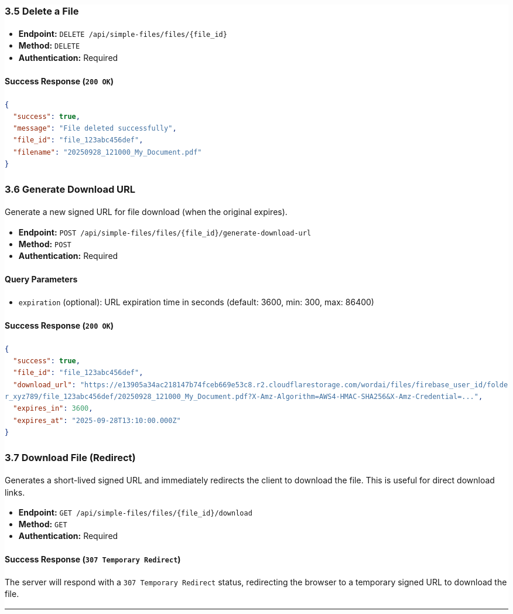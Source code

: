 ### 3.5 Delete a File

- **Endpoint:** `DELETE /api/simple-files/files/{file_id}`
- **Method:** `DELETE`
- **Authentication:** Required

#### Success Response (`200 OK`)
```json
{
  "success": true,
  "message": "File deleted successfully",
  "file_id": "file_123abc456def",
  "filename": "20250928_121000_My_Document.pdf"
}
```

### 3.6 Generate Download URL

Generate a new signed URL for file download (when the original expires).

- **Endpoint:** `POST /api/simple-files/files/{file_id}/generate-download-url`
- **Method:** `POST`
- **Authentication:** Required

#### Query Parameters
- `expiration` (optional): URL expiration time in seconds (default: 3600, min: 300, max: 86400)

#### Success Response (`200 OK`)
```json
{
  "success": true,
  "file_id": "file_123abc456def",
  "download_url": "https://e13905a34ac218147b74fceb669e53c8.r2.cloudflarestorage.com/wordai/files/firebase_user_id/folder_xyz789/file_123abc456def/20250928_121000_My_Document.pdf?X-Amz-Algorithm=AWS4-HMAC-SHA256&X-Amz-Credential=...",
  "expires_in": 3600,
  "expires_at": "2025-09-28T13:10:00.000Z"
}
```

### 3.7 Download File (Redirect)

Generates a short-lived signed URL and immediately redirects the client to download the file. This is useful for direct download links.

- **Endpoint:** `GET /api/simple-files/files/{file_id}/download`
- **Method:** `GET`
- **Authentication:** Required

#### Success Response (`307 Temporary Redirect`)
The server will respond with a `307 Temporary Redirect` status, redirecting the browser to a temporary signed URL to download the file.

---
